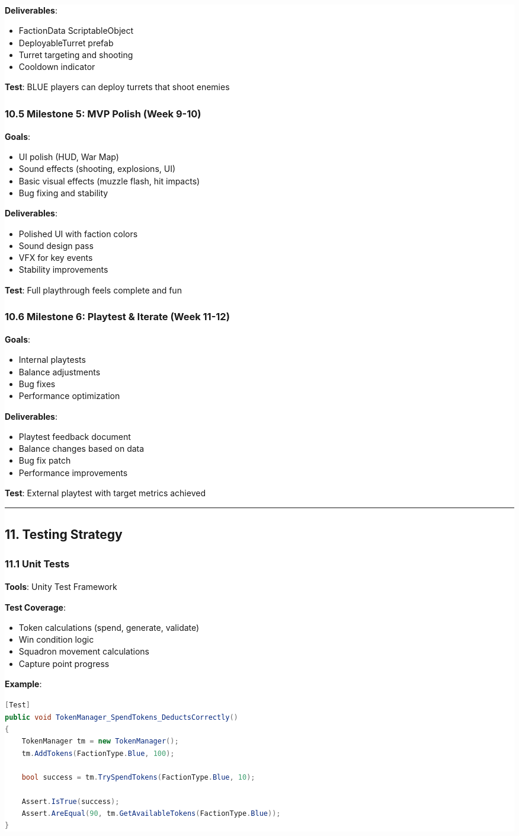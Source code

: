 **Deliverables**:
- FactionData ScriptableObject
- DeployableTurret prefab
- Turret targeting and shooting
- Cooldown indicator

**Test**: BLUE players can deploy turrets that shoot enemies

### 10.5 Milestone 5: MVP Polish (Week 9-10)
**Goals**:
- UI polish (HUD, War Map)
- Sound effects (shooting, explosions, UI)
- Basic visual effects (muzzle flash, hit impacts)
- Bug fixing and stability

**Deliverables**:
- Polished UI with faction colors
- Sound design pass
- VFX for key events
- Stability improvements

**Test**: Full playthrough feels complete and fun

### 10.6 Milestone 6: Playtest & Iterate (Week 11-12)
**Goals**:
- Internal playtests
- Balance adjustments
- Bug fixes
- Performance optimization

**Deliverables**:
- Playtest feedback document
- Balance changes based on data
- Bug fix patch
- Performance improvements

**Test**: External playtest with target metrics achieved

---

## 11. Testing Strategy

### 11.1 Unit Tests
**Tools**: Unity Test Framework

**Test Coverage**:
- Token calculations (spend, generate, validate)
- Win condition logic
- Squadron movement calculations
- Capture point progress

**Example**:
```csharp
[Test]
public void TokenManager_SpendTokens_DeductsCorrectly()
{
    TokenManager tm = new TokenManager();
    tm.AddTokens(FactionType.Blue, 100);
    
    bool success = tm.TrySpendTokens(FactionType.Blue, 10);
    
    Assert.IsTrue(success);
    Assert.AreEqual(90, tm.GetAvailableTokens(FactionType.Blue));
}
```
